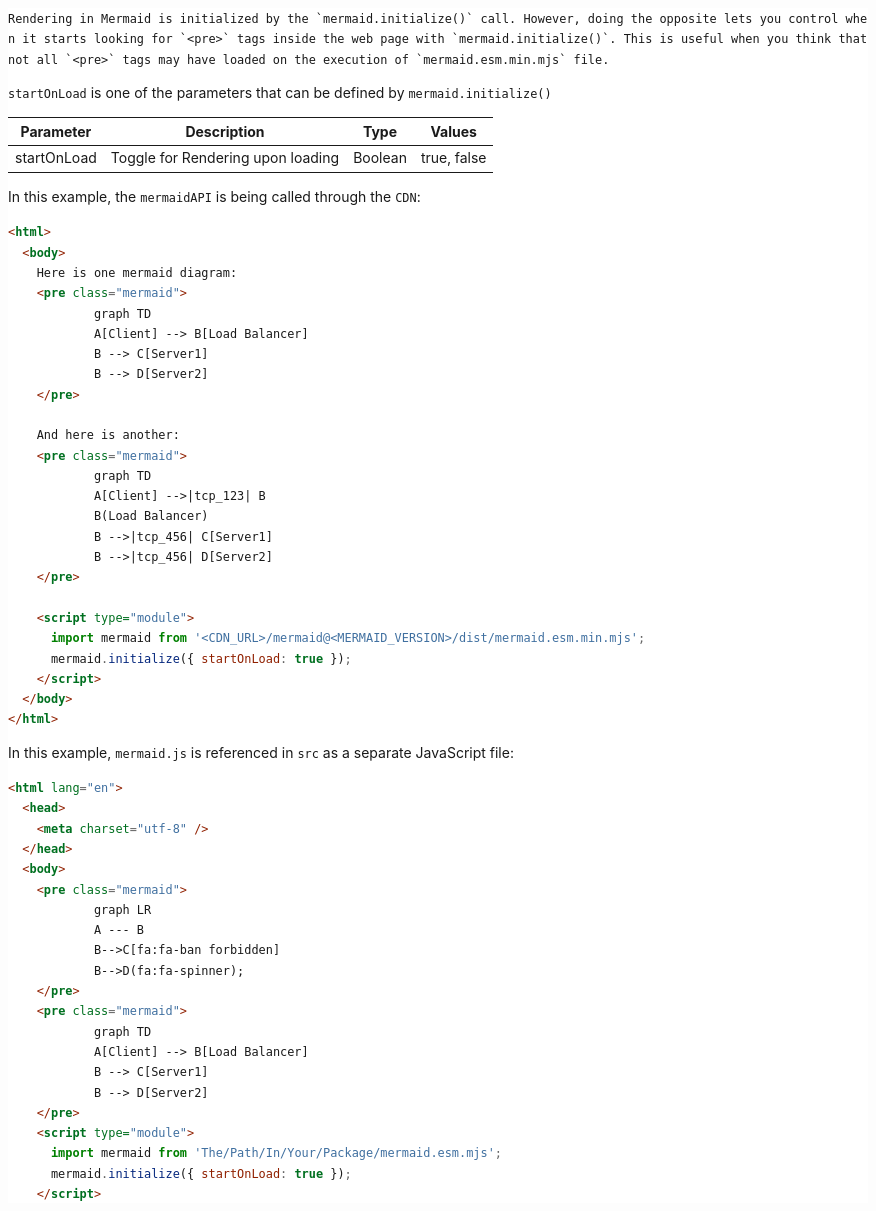 ```note
Rendering in Mermaid is initialized by the `mermaid.initialize()` call. However, doing the opposite lets you control when it starts looking for `<pre>` tags inside the web page with `mermaid.initialize()`. This is useful when you think that not all `<pre>` tags may have loaded on the execution of `mermaid.esm.min.mjs` file.
```

`startOnLoad` is one of the parameters that can be defined by `mermaid.initialize()`

| Parameter   | Description                       | Type    | Values      |
| ----------- | --------------------------------- | ------- | ----------- |
| startOnLoad | Toggle for Rendering upon loading | Boolean | true, false |

In this example, the `mermaidAPI` is being called through the `CDN`:

```html
<html>
  <body>
    Here is one mermaid diagram:
    <pre class="mermaid">
            graph TD 
            A[Client] --> B[Load Balancer] 
            B --> C[Server1] 
            B --> D[Server2]
    </pre>

    And here is another:
    <pre class="mermaid">
            graph TD 
            A[Client] -->|tcp_123| B
            B(Load Balancer) 
            B -->|tcp_456| C[Server1] 
            B -->|tcp_456| D[Server2]
    </pre>

    <script type="module">
      import mermaid from '<CDN_URL>/mermaid@<MERMAID_VERSION>/dist/mermaid.esm.min.mjs';
      mermaid.initialize({ startOnLoad: true });
    </script>
  </body>
</html>
```

In this example, `mermaid.js` is referenced in `src` as a separate JavaScript file:

```html
<html lang="en">
  <head>
    <meta charset="utf-8" />
  </head>
  <body>
    <pre class="mermaid">
            graph LR 
            A --- B 
            B-->C[fa:fa-ban forbidden] 
            B-->D(fa:fa-spinner);
    </pre>
    <pre class="mermaid">
            graph TD 
            A[Client] --> B[Load Balancer] 
            B --> C[Server1] 
            B --> D[Server2]
    </pre>
    <script type="module">
      import mermaid from 'The/Path/In/Your/Package/mermaid.esm.mjs';
      mermaid.initialize({ startOnLoad: true });
    </script>
```